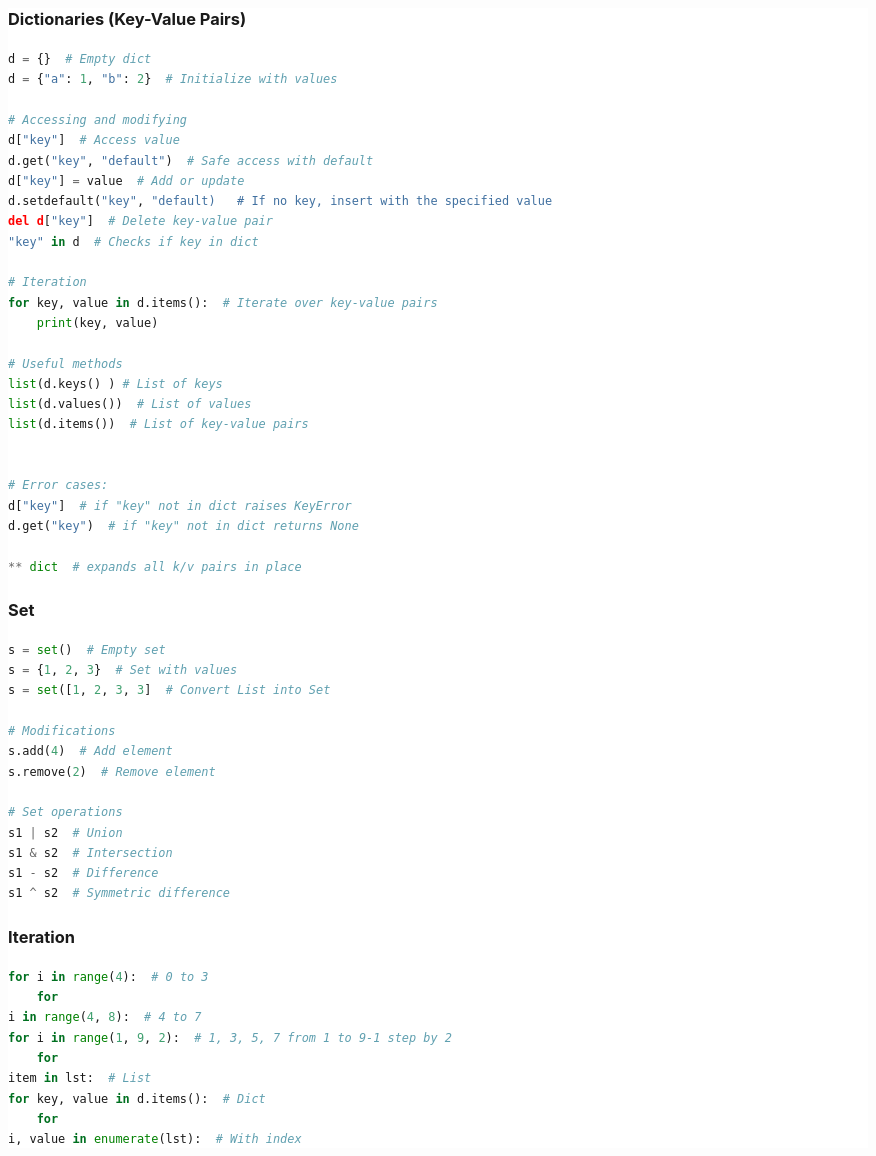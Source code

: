 ### Dictionaries (Key-Value Pairs)

```py
d = {}  # Empty dict
d = {"a": 1, "b": 2}  # Initialize with values

# Accessing and modifying
d["key"]  # Access value
d.get("key", "default")  # Safe access with default
d["key"] = value  # Add or update
d.setdefault("key", "default)   # If no key, insert with the specified value
del d["key"]  # Delete key-value pair
"key" in d  # Checks if key in dict

# Iteration
for key, value in d.items():  # Iterate over key-value pairs
    print(key, value)

# Useful methods
list(d.keys() ) # List of keys
list(d.values())  # List of values
list(d.items())  # List of key-value pairs


# Error cases:
d["key"]  # if "key" not in dict raises KeyError
d.get("key")  # if "key" not in dict returns None

** dict  # expands all k/v pairs in place
```

### Set

```py
s = set()  # Empty set
s = {1, 2, 3}  # Set with values
s = set([1, 2, 3, 3]  # Convert List into Set

# Modifications
s.add(4)  # Add element
s.remove(2)  # Remove element

# Set operations
s1 | s2  # Union
s1 & s2  # Intersection
s1 - s2  # Difference
s1 ^ s2  # Symmetric difference
```

### Iteration

```py
for i in range(4):  # 0 to 3
    for
i in range(4, 8):  # 4 to 7
for i in range(1, 9, 2):  # 1, 3, 5, 7 from 1 to 9-1 step by 2
    for
item in lst:  # List
for key, value in d.items():  # Dict
    for
i, value in enumerate(lst):  # With index
```
